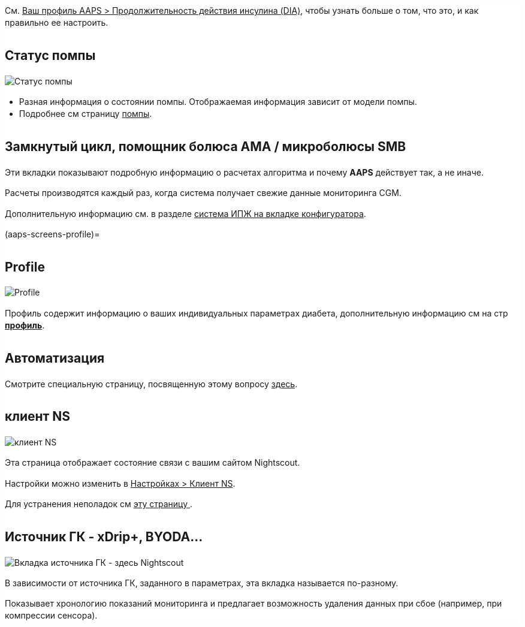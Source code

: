 См. [Ваш профиль AAPS > Продолжительность действия инсулина (DIA)](#your-aaps-profile-duration-of-insulin-action), чтобы узнать больше о том, что это, и как правильно ее настроить.

## Статус помпы

![Статус помпы](../images/Screenshot_PumpStatus.png)

* Разная информация о состоянии помпы. Отображаемая информация зависит от модели помпы.
* Подробнее см страницу [помпы](../Getting-Started/CompatiblePumps.md).

## Замкнутый цикл, помощник болюса AMA / микроболюсы SMB

Эти вкладки показывают подробную информацию о расчетах алгоритма и почему **AAPS** действует так, а не иначе.

Расчеты производятся каждый раз, когда система получает свежие данные мониторинга CGM.

Дополнительную информацию см. в разделе [система ИПЖ на вкладке конфигуратора](#Config-Builder-aps).

(aaps-screens-profile)=

## Profile

![Profile](../images/Screenshots_Profile.png)

Профиль содержит информацию о ваших индивидуальных параметрах диабета, дополнительную информацию см на стр **[профиль](../SettingUpAaps/YourAapsProfile.md)**.

## Автоматизация

Смотрите специальную страницу, посвященную этому вопросу [здесь](../DailyLifeWithAaps/Automations.md).

## клиент NS

![клиент NS](../images/Screenshots_NSClient.png)

Эта страница отображает состояние связи с вашим сайтом Nightscout.

Настройки можно изменить в [Настройках > Клиент NS](#Preferences-nsclient).

Для устранения неполадок см [эту страницу ](../GettingHelp/TroubleshootingNsClient.md).

## Источник ГК - xDrip+, BYODA...

![Вкладка источника ГК - здесь Nightscout](../images/Screenshots_BGSource.png)

В зависимости от источника ГК, заданного в параметрах, эта вкладка называется по-разному.

Показывает хронологию показаний мониторинга и предлагает возможность удаления данных при сбое (например, при компрессии сенсора).
